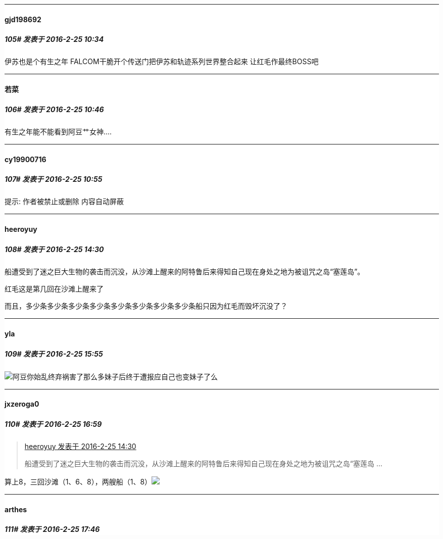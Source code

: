 *****

####  gjd198692  
##### 105#       发表于 2016-2-25 10:34

伊苏也是个有生之年 FALCOM干脆开个传送门把伊苏和轨迹系列世界整合起来 让红毛作最终BOSS吧 

*****

####  若菜  
##### 106#       发表于 2016-2-25 10:46

有生之年能不能看到阿豆艹女神....

*****

####  cy19900716  
##### 107#       发表于 2016-2-25 10:55

提示: 作者被禁止或删除 内容自动屏蔽

*****

####  heeroyuy  
##### 108#       发表于 2016-2-25 14:30

船遭受到了迷之巨大生物的袭击而沉没，从沙滩上醒来的阿特鲁后来得知自己现在身处之地为被诅咒之岛“塞莲岛”。

红毛这是第几回在沙滩上醒来了

而且，多少条多少条多少条多少条多少条多少条多少条多少条船只因为红毛而毁坏沉没了？

*****

####  yla  
##### 109#       发表于 2016-2-25 15:55

<img src="https://static.saraba1st.com/image/smiley/normal/046.gif" referrerpolicy="no-referrer">阿豆你始乱终弃祸害了那么多妹子后终于遭报应自己也变妹子了么

*****

####  jxzeroga0  
##### 110#       发表于 2016-2-25 16:59

<blockquote><a href="httphttps://bbs.saraba1st.com/2b/forum.php?mod=redirect&amp;goto=findpost&amp;pid=31662658&amp;ptid=1188947" target="_blank">heeroyuy 发表于 2016-2-25 14:30</a>

船遭受到了迷之巨大生物的袭击而沉没，从沙滩上醒来的阿特鲁后来得知自己现在身处之地为被诅咒之岛“塞莲岛 ...</blockquote>
算上8，三回沙滩（1、6、8），两艘船（1、8）<img src="https://static.saraba1st.com/image/smiley/face/91.gif" referrerpolicy="no-referrer">

*****

####  arthes  
##### 111#       发表于 2016-2-25 17:46
